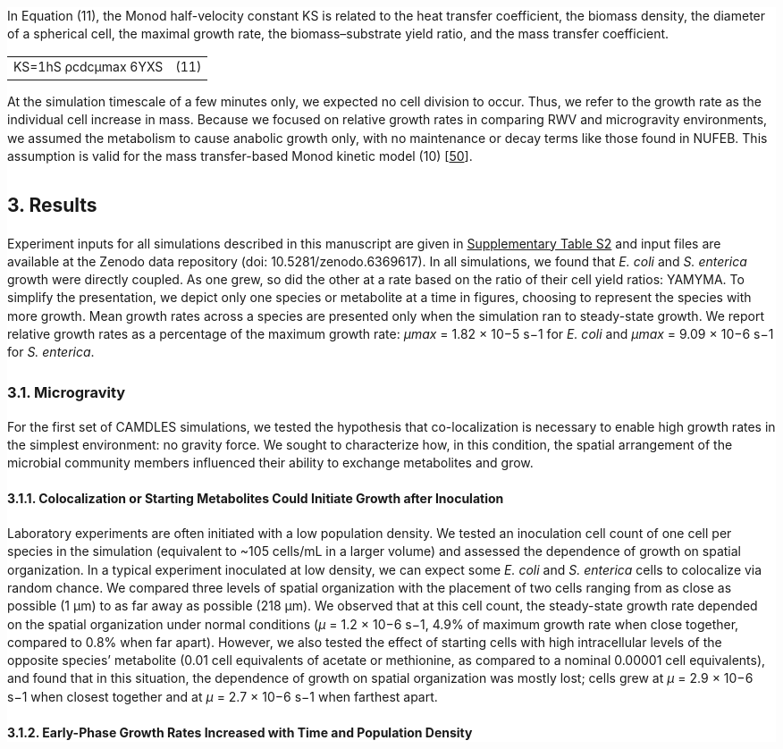 In Equation (11), the Monod half-velocity constant KS is related to the heat transfer coefficient, the biomass density, the diameter of a spherical cell, the maximal growth rate, the biomass–substrate yield ratio, and the mass transfer coefficient.

|  |  |
| --- | --- |
| KS=1hS ρcdcμmax 6YXS | (11) |

At the simulation timescale of a few minutes only, we expected no cell division to occur. Thus, we refer to the growth rate as the individual cell increase in mass. Because we focused on relative growth rates in comparing RWV and microgravity environments, we assumed the metabolism to cause anabolic growth only, with no maintenance or decay terms like those found in NUFEB. This assumption is valid for the mass transfer-based Monod kinetic model (10) [[50](#B50-life-12-00660)].

## 3. Results

Experiment inputs for all simulations described in this manuscript are given in [Supplementary Table S2](#app1-life-12-00660) and input files are available at the Zenodo data repository (doi: 10.5281/zenodo.6369617). In all simulations, we found that *E. coli* and *S. enterica* growth were directly coupled. As one grew, so did the other at a rate based on the ratio of their cell yield ratios: YAMYMA. To simplify the presentation, we depict only one species or metabolite at a time in figures, choosing to represent the species with more growth. Mean growth rates across a species are presented only when the simulation ran to steady-state growth. We report relative growth rates as a percentage of the maximum growth rate: *μmax* = 1.82 × 10−5 s−1 for *E. coli* and *μmax* = 9.09 × 10−6 s−1 for *S. enterica*.

### 3.1. Microgravity

For the first set of CAMDLES simulations, we tested the hypothesis that co-localization is necessary to enable high growth rates in the simplest environment: no gravity force. We sought to characterize how, in this condition, the spatial arrangement of the microbial community members influenced their ability to exchange metabolites and grow.

#### 3.1.1. Colocalization or Starting Metabolites Could Initiate Growth after Inoculation

Laboratory experiments are often initiated with a low population density. We tested an inoculation cell count of one cell per species in the simulation (equivalent to ~105 cells/mL in a larger volume) and assessed the dependence of growth on spatial organization. In a typical experiment inoculated at low density, we can expect some *E. coli* and *S. enterica* cells to colocalize via random chance. We compared three levels of spatial organization with the placement of two cells ranging from as close as possible (1 μm) to as far away as possible (218 μm). We observed that at this cell count, the steady-state growth rate depended on the spatial organization under normal conditions (*μ* = 1.2 × 10−6 s−1, 4.9% of maximum growth rate when close together, compared to 0.8% when far apart). However, we also tested the effect of starting cells with high intracellular levels of the opposite species’ metabolite (0.01 cell equivalents of acetate or methionine, as compared to a nominal 0.00001 cell equivalents), and found that in this situation, the dependence of growth on spatial organization was mostly lost; cells grew at *μ* = 2.9 × 10−6 s−1 when closest together and at *μ* = 2.7 × 10−6 s−1 when farthest apart.

#### 3.1.2. Early-Phase Growth Rates Increased with Time and Population Density
